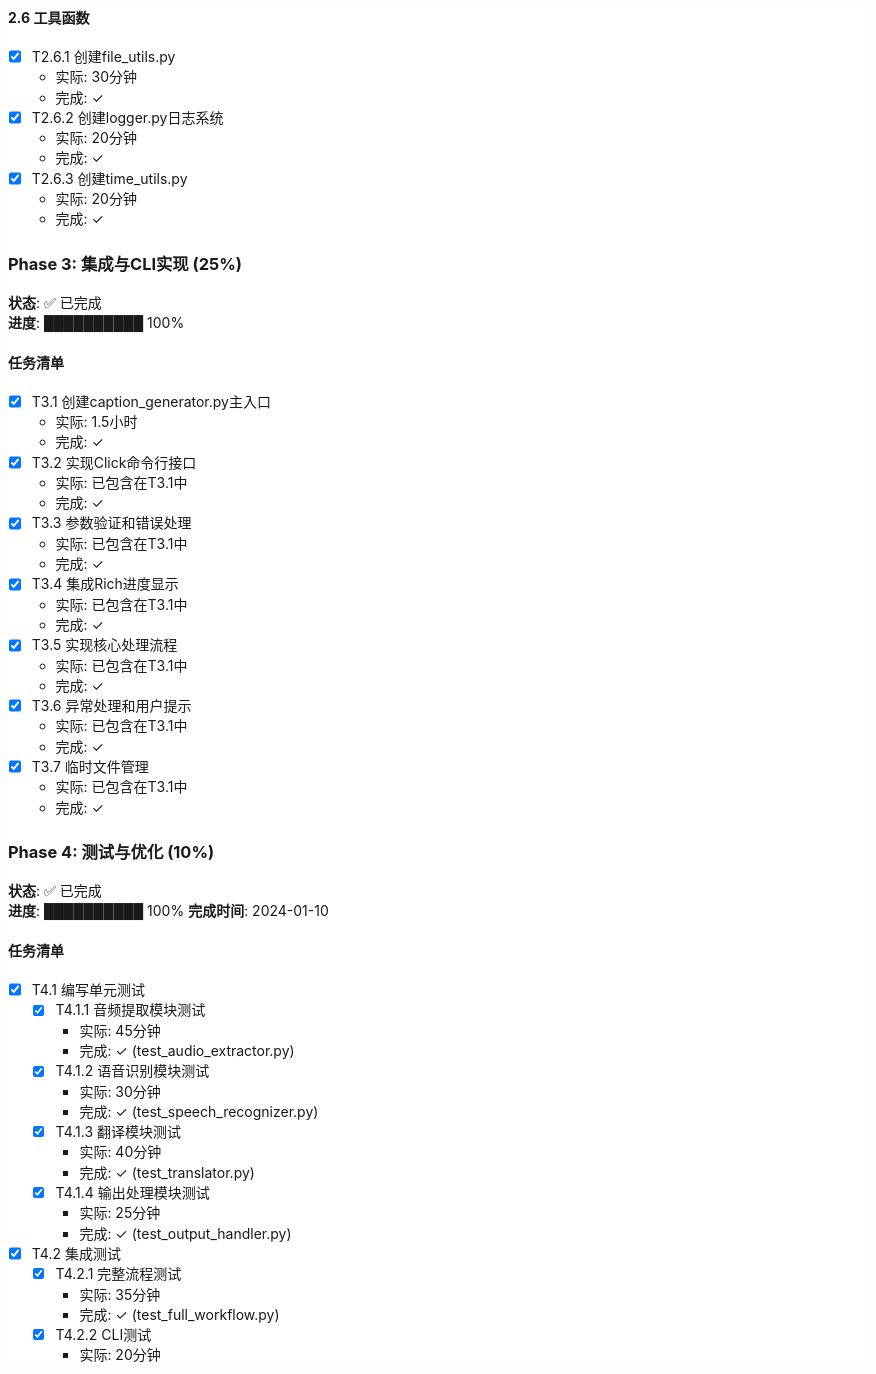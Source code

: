 #### 2.6 工具函数
- [x] T2.6.1 创建file_utils.py
  - 实际: 30分钟
  - 完成: ✓
- [x] T2.6.2 创建logger.py日志系统
  - 实际: 20分钟
  - 完成: ✓
- [x] T2.6.3 创建time_utils.py
  - 实际: 20分钟
  - 完成: ✓

### Phase 3: 集成与CLI实现 (25%)
**状态**: ✅ 已完成  
**进度**: ██████████ 100%

#### 任务清单
- [x] T3.1 创建caption_generator.py主入口
  - 实际: 1.5小时
  - 完成: ✓
- [x] T3.2 实现Click命令行接口
  - 实际: 已包含在T3.1中
  - 完成: ✓
- [x] T3.3 参数验证和错误处理
  - 实际: 已包含在T3.1中
  - 完成: ✓
- [x] T3.4 集成Rich进度显示
  - 实际: 已包含在T3.1中
  - 完成: ✓
- [x] T3.5 实现核心处理流程
  - 实际: 已包含在T3.1中
  - 完成: ✓
- [x] T3.6 异常处理和用户提示
  - 实际: 已包含在T3.1中
  - 完成: ✓
- [x] T3.7 临时文件管理
  - 实际: 已包含在T3.1中
  - 完成: ✓

### Phase 4: 测试与优化 (10%)
**状态**: ✅ 已完成  
**进度**: ██████████ 100%
**完成时间**: 2024-01-10

#### 任务清单
- [x] T4.1 编写单元测试
  - [x] T4.1.1 音频提取模块测试
    - 实际: 45分钟
    - 完成: ✓ (test_audio_extractor.py)
  - [x] T4.1.2 语音识别模块测试
    - 实际: 30分钟
    - 完成: ✓ (test_speech_recognizer.py)
  - [x] T4.1.3 翻译模块测试
    - 实际: 40分钟
    - 完成: ✓ (test_translator.py)
  - [x] T4.1.4 输出处理模块测试
    - 实际: 25分钟
    - 完成: ✓ (test_output_handler.py)
- [x] T4.2 集成测试
  - [x] T4.2.1 完整流程测试
    - 实际: 35分钟
    - 完成: ✓ (test_full_workflow.py)
  - [x] T4.2.2 CLI测试
    - 实际: 20分钟
